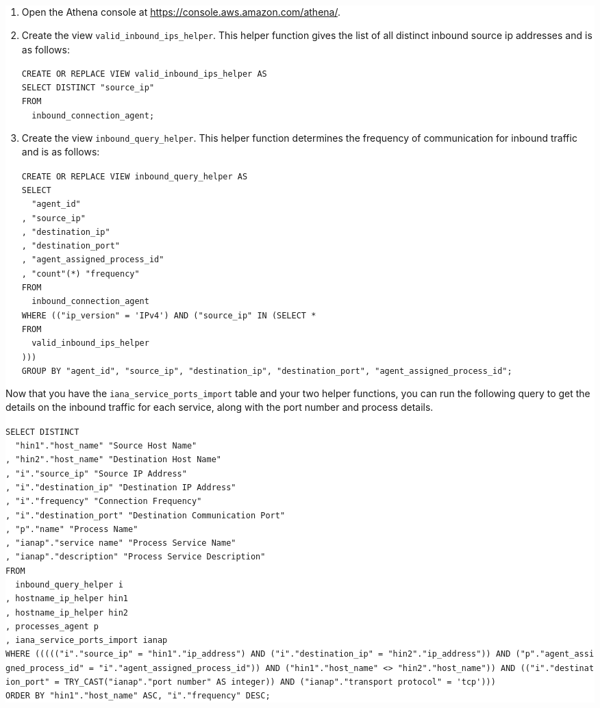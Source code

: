 1. Open the Athena console at [https://console\.aws\.amazon\.com/athena/](https://console.aws.amazon.com/athena/home)\.

1. Create the view `valid_inbound_ips_helper`\. This helper function gives the list of all distinct inbound source ip addresses and is as follows:

   ```
   CREATE OR REPLACE VIEW valid_inbound_ips_helper AS 
   SELECT DISTINCT "source_ip"
   FROM
     inbound_connection_agent;
   ```

1. Create the view `inbound_query_helper`\. This helper function determines the frequency of communication for inbound traffic and is as follows:

   ```
   CREATE OR REPLACE VIEW inbound_query_helper AS 
   SELECT
     "agent_id"
   , "source_ip"
   , "destination_ip"
   , "destination_port"
   , "agent_assigned_process_id"
   , "count"(*) "frequency"
   FROM
     inbound_connection_agent
   WHERE (("ip_version" = 'IPv4') AND ("source_ip" IN (SELECT *
   FROM
     valid_inbound_ips_helper
   )))
   GROUP BY "agent_id", "source_ip", "destination_ip", "destination_port", "agent_assigned_process_id";
   ```

Now that you have the `iana_service_ports_import` table and your two helper functions, you can run the following query to get the details on the inbound traffic for each service, along with the port number and process details\.

```
SELECT DISTINCT
  "hin1"."host_name" "Source Host Name"
, "hin2"."host_name" "Destination Host Name"
, "i"."source_ip" "Source IP Address"
, "i"."destination_ip" "Destination IP Address"
, "i"."frequency" "Connection Frequency"
, "i"."destination_port" "Destination Communication Port"
, "p"."name" "Process Name"
, "ianap"."service name" "Process Service Name"
, "ianap"."description" "Process Service Description"
FROM
  inbound_query_helper i
, hostname_ip_helper hin1
, hostname_ip_helper hin2
, processes_agent p
, iana_service_ports_import ianap
WHERE ((((("i"."source_ip" = "hin1"."ip_address") AND ("i"."destination_ip" = "hin2"."ip_address")) AND ("p"."agent_assigned_process_id" = "i"."agent_assigned_process_id")) AND ("hin1"."host_name" <> "hin2"."host_name")) AND (("i"."destination_port" = TRY_CAST("ianap"."port number" AS integer)) AND ("ianap"."transport protocol" = 'tcp')))
ORDER BY "hin1"."host_name" ASC, "i"."frequency" DESC;
```
